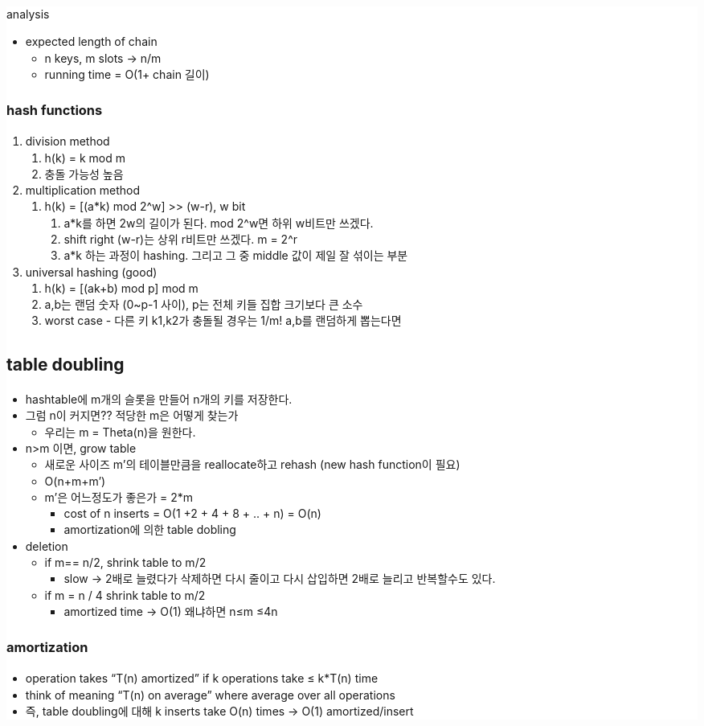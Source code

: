 analysis

- expected length of chain
    - n keys, m slots → n/m
    - running time = O(1+ chain 길이)

### hash functions

1. division method
    1. h(k) = k mod m
    2. 충돌 가능성 높음
2. multiplication method
    1. h(k) = [(a*k) mod 2^w] >> (w-r), w bit
        1. a*k를 하면 2w의 길이가 된다. mod 2^w면 하위 w비트만 쓰겠다.
        2. shift right (w-r)는 상위 r비트만 쓰겠다. m = 2^r
        3. a*k 하는 과정이 hashing. 그리고 그 중 middle 값이 제일 잘 섞이는 부분
3. universal hashing (good)
    1. h(k) = [(ak+b) mod p] mod m
    2. a,b는 랜덤 숫자 (0~p-1 사이), p는 전체 키들 집합 크기보다 큰 소수
    3. worst case - 다른 키 k1,k2가 충돌될 경우는 1/m! a,b를 랜덤하게 뽑는다면
    

## table doubling

- hashtable에 m개의 슬롯을 만들어 n개의 키를 저장한다.
- 그럼 n이 커지면?? 적당한 m은 어떻게 찾는가
    - 우리는 m = Theta(n)을 원한다.
- n>m 이면, grow table
    - 새로운 사이즈 m’의 테이블만큼을 reallocate하고 rehash (new hash function이 필요)
    - O(n+m+m’)
    - m’은 어느정도가 좋은가 = 2*m
        - cost of n inserts  = O(1 +2 + 4 + 8 + .. + n) = O(n)
        - amortization에 의한 table dobling
- deletion
    - if  m== n/2, shrink table to m/2
        - slow → 2배로 늘렸다가 삭제하면 다시 줄이고 다시 삽입하면 2배로 늘리고 반복할수도 있다.
    - if m = n / 4 shrink table to m/2
        - amortized time → O(1) 왜냐하면 n≤m ≤4n

### amortization

- operation takes “T(n) amortized” if k operations take ≤ k*T(n) time
- think of meaning “T(n) on average” where average over all operations
- 즉, table doubling에 대해 k inserts take O(n) times → O(1) amortized/insert
